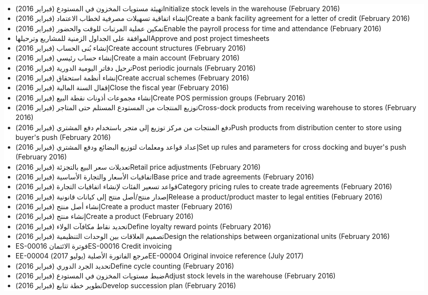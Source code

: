 - <span data-ttu-id="7bc5c-152">تهيئة مستويات المخزون في المستودع (فبراير 2016)</span><span class="sxs-lookup"><span data-stu-id="7bc5c-152">Initialize stock levels in the warehouse (February 2016)</span></span>
- <span data-ttu-id="7bc5c-153">إنشاء اتفاقية تسهيلات مصرفية لخطاب الاعتماد (فبراير 2016)</span><span class="sxs-lookup"><span data-stu-id="7bc5c-153">Create a bank facility agreement for a letter of credit (February 2016)</span></span>
- <span data-ttu-id="7bc5c-154">تمكين عملية المرتبات للوقت والحضور (فبراير 2016)</span><span class="sxs-lookup"><span data-stu-id="7bc5c-154">Enable the payroll process for time and attendance (February 2016)</span></span>
- <span data-ttu-id="7bc5c-155">الموافقة على الجداول الزمنية للمشاريع وترحيلها</span><span class="sxs-lookup"><span data-stu-id="7bc5c-155">Approve and post project timesheets</span></span>
- <span data-ttu-id="7bc5c-156">إنشاء بُنى الحساب‬ (فبراير 2016)</span><span class="sxs-lookup"><span data-stu-id="7bc5c-156">Create account structures (February 2016)</span></span>
- <span data-ttu-id="7bc5c-157">إنشاء حساب رئيسي (فبراير 2016)</span><span class="sxs-lookup"><span data-stu-id="7bc5c-157">Create a main account (February 2016)</span></span>
- <span data-ttu-id="7bc5c-158">ترحيل دفاتر اليومية الدورية (فبراير 2016)</span><span class="sxs-lookup"><span data-stu-id="7bc5c-158">Post periodic journals (February 2016)</span></span>
- <span data-ttu-id="7bc5c-159">إنشاء أنظمة استحقاق (فبراير 2016)</span><span class="sxs-lookup"><span data-stu-id="7bc5c-159">Create accrual schemes (February 2016)</span></span>
- <span data-ttu-id="7bc5c-160">إقفال السنة المالية (فبراير 2016)</span><span class="sxs-lookup"><span data-stu-id="7bc5c-160">Close the fiscal year (February 2016)</span></span>
- <span data-ttu-id="7bc5c-161">إنشاء مجموعات أذونات نقطة البيع (فبراير 2016)</span><span class="sxs-lookup"><span data-stu-id="7bc5c-161">Create POS permission groups (February 2016)</span></span>
- <span data-ttu-id="7bc5c-162">توزيع المنتجات من المستودع المستلم حتى المتاجر (فبراير 2016)</span><span class="sxs-lookup"><span data-stu-id="7bc5c-162">Cross-dock products from receiving warehouse to stores (February 2016)</span></span>
- <span data-ttu-id="7bc5c-163">دفع المنتجات من مركز توزيع إلى متجر باستخدام دفع المشتري (فبراير 2016)</span><span class="sxs-lookup"><span data-stu-id="7bc5c-163">Push products from distribution center to store using buyer's push (February 2016)</span></span>
- <span data-ttu-id="7bc5c-164">إعداد قواعد ومعلمات لتوزيع البضائع ودفع المشتري (فبراير 2016)</span><span class="sxs-lookup"><span data-stu-id="7bc5c-164">Set up rules and parameters for cross docking and buyer's push (February 2016)</span></span>
- <span data-ttu-id="7bc5c-165">تعديلات سعر البيع بالتجزئة (فبراير 2016)</span><span class="sxs-lookup"><span data-stu-id="7bc5c-165">Retail price adjustments (February 2016)</span></span>
- <span data-ttu-id="7bc5c-166">اتفاقيات الأسعار والتجارة الأساسية (فبراير 2016)</span><span class="sxs-lookup"><span data-stu-id="7bc5c-166">Base price and trade agreements (February 2016)</span></span>
- <span data-ttu-id="7bc5c-167">قواعد تسعير الفئات لإنشاء اتفاقيات التجارة (فبراير 2016)</span><span class="sxs-lookup"><span data-stu-id="7bc5c-167">Category pricing rules to create trade agreements (February 2016)</span></span>
- <span data-ttu-id="7bc5c-168">إصدار منتج/أصل منتج إلى كيانات قانونية (فبراير 2016)</span><span class="sxs-lookup"><span data-stu-id="7bc5c-168">Release a product/product master to legal entities (February 2016)</span></span>
- <span data-ttu-id="7bc5c-169">إنشاء أصل منتج (فبراير 2016)</span><span class="sxs-lookup"><span data-stu-id="7bc5c-169">Create a product master (February 2016)</span></span>
- <span data-ttu-id="7bc5c-170">إنشاء منتج (فبراير 2016)</span><span class="sxs-lookup"><span data-stu-id="7bc5c-170">Create a product (February 2016)</span></span>
- <span data-ttu-id="7bc5c-171">تحديد نقاط مكافآت الولاء (فبراير 2016)</span><span class="sxs-lookup"><span data-stu-id="7bc5c-171">Define loyalty reward points (February 2016)</span></span>
- <span data-ttu-id="7bc5c-172">تصميم العلاقات بين الوحدات التنظيمية (فبراير 2016)</span><span class="sxs-lookup"><span data-stu-id="7bc5c-172">Design the relationships between organizational units (February 2016)</span></span>
- <span data-ttu-id="7bc5c-173">ES-00016 فوترة الائتمان</span><span class="sxs-lookup"><span data-stu-id="7bc5c-173">ES-00016 Credit invoicing</span></span>
- <span data-ttu-id="7bc5c-174">EE-00004 مرجع الفاتورة الأصلية (يوليو 2017)</span><span class="sxs-lookup"><span data-stu-id="7bc5c-174">EE-00004 Original invoice reference (July 2017)</span></span>
- <span data-ttu-id="7bc5c-175">تحديد الجرد الدوري (فبراير 2016)</span><span class="sxs-lookup"><span data-stu-id="7bc5c-175">Define cycle counting (February 2016)</span></span>
- <span data-ttu-id="7bc5c-176">ضبط مستويات المخزون في المستودع (فبراير 2016)</span><span class="sxs-lookup"><span data-stu-id="7bc5c-176">Adjust stock levels in the warehouse (February 2016)</span></span>
- <span data-ttu-id="7bc5c-177">تطوير خطة تتابع (فبراير 2016)</span><span class="sxs-lookup"><span data-stu-id="7bc5c-177">Develop succession plan (February 2016)</span></span>